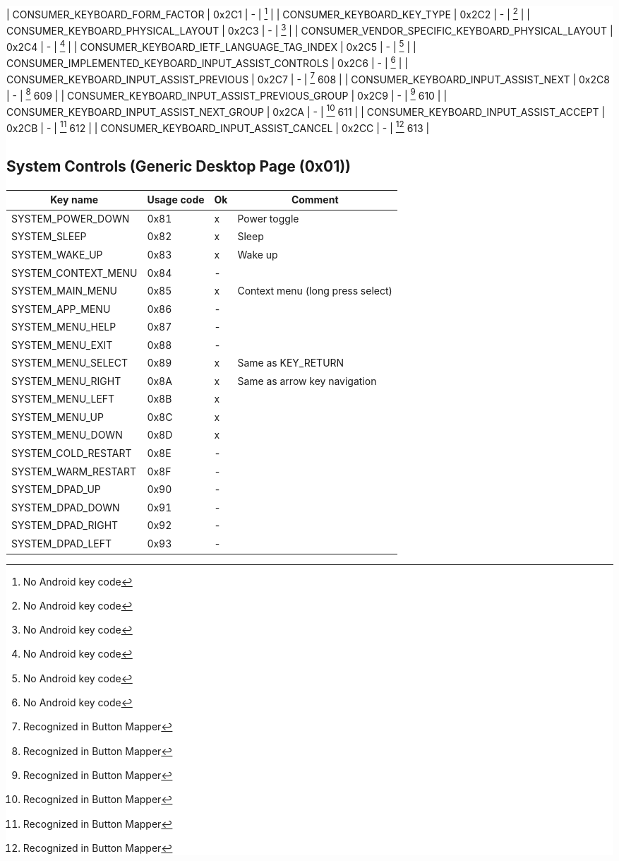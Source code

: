 | CONSUMER_KEYBOARD_FORM_FACTOR                       | 0x2C1      | -  | [^4]                                                                                         |
| CONSUMER_KEYBOARD_KEY_TYPE                          | 0x2C2      | -  | [^4]                                                                                         |
| CONSUMER_KEYBOARD_PHYSICAL_LAYOUT                   | 0x2C3      | -  | [^4]                                                                                         |
| CONSUMER_VENDOR_SPECIFIC_KEYBOARD_PHYSICAL_LAYOUT   | 0x2C4      | -  | [^4]                                                                                         |
| CONSUMER_KEYBOARD_IETF_LANGUAGE_TAG_INDEX           | 0x2C5      | -  | [^4]                                                                                         |
| CONSUMER_IMPLEMENTED_KEYBOARD_INPUT_ASSIST_CONTROLS | 0x2C6      | -  | [^4]                                                                                         |
| CONSUMER_KEYBOARD_INPUT_ASSIST_PREVIOUS             | 0x2C7      | -  | [^2] 608                                                                                     |
| CONSUMER_KEYBOARD_INPUT_ASSIST_NEXT                 | 0x2C8      | -  | [^2] 609                                                                                     |
| CONSUMER_KEYBOARD_INPUT_ASSIST_PREVIOUS_GROUP       | 0x2C9      | -  | [^2] 610                                                                                     |
| CONSUMER_KEYBOARD_INPUT_ASSIST_NEXT_GROUP           | 0x2CA      | -  | [^2] 611                                                                                     |
| CONSUMER_KEYBOARD_INPUT_ASSIST_ACCEPT               | 0x2CB      | -  | [^2] 612                                                                                     |
| CONSUMER_KEYBOARD_INPUT_ASSIST_CANCEL               | 0x2CC      | -  | [^2] 613                                                                                     |

## System Controls (Generic Desktop Page (0x01))

| Key name            | Usage code | Ok | Comment                          |
|---------------------|------------|----|----------------------------------|
| SYSTEM_POWER_DOWN   | 0x81       | x  | Power toggle                     |
| SYSTEM_SLEEP        | 0x82       | x  | Sleep                            |
| SYSTEM_WAKE_UP      | 0x83       | x  | Wake up                          |
| SYSTEM_CONTEXT_MENU | 0x84       | -  |                                  |
| SYSTEM_MAIN_MENU    | 0x85       | x  | Context menu (long press select) |
| SYSTEM_APP_MENU     | 0x86       | -  |                                  |
| SYSTEM_MENU_HELP    | 0x87       | -  |                                  |
| SYSTEM_MENU_EXIT    | 0x88       | -  |                                  |
| SYSTEM_MENU_SELECT  | 0x89       | x  | Same as KEY_RETURN               |
| SYSTEM_MENU_RIGHT   | 0x8A       | x  | Same as arrow key navigation     |
| SYSTEM_MENU_LEFT    | 0x8B       | x  |                                  |
| SYSTEM_MENU_UP      | 0x8C       | x  |                                  |
| SYSTEM_MENU_DOWN    | 0x8D       | x  |                                  |
| SYSTEM_COLD_RESTART | 0x8E       | -  |                                  |
| SYSTEM_WARM_RESTART | 0x8F       | -  |                                  |
| SYSTEM_DPAD_UP      | 0x90       | -  |                                  |
| SYSTEM_DPAD_DOWN    | 0x91       | -  |                                  |
| SYSTEM_DPAD_RIGHT   | 0x92       | -  |                                  |
| SYSTEM_DPAD_LEFT    | 0x93       | -  |                                  |


[^1]: Works for text entry
[^2]: Recognized in Button Mapper
[^3]: Not recognized in Button Mapper
[^4]: No Android key code

